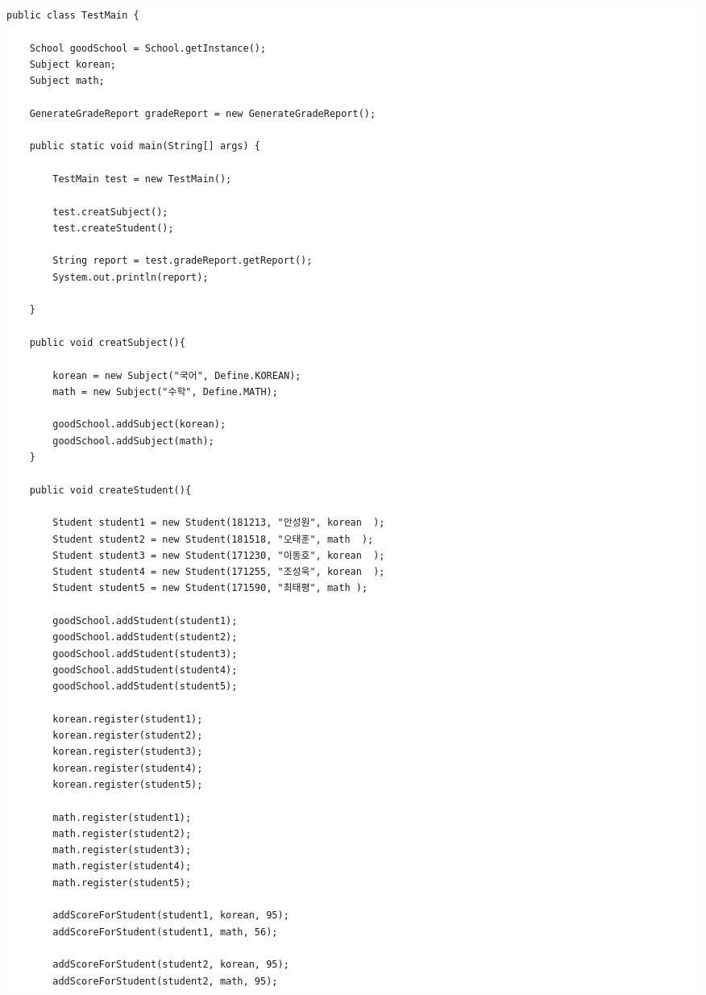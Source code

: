 	public class TestMain {

	    School goodSchool = School.getInstance();
    	Subject korean;
    	Subject math;
	
    	GenerateGradeReport gradeReport = new GenerateGradeReport();
	
    	public static void main(String[] args) {
	
    	    TestMain test = new TestMain();
	
    	    test.creatSubject();
    	    test.createStudent();
	
    	    String report = test.gradeReport.getReport();
    	    System.out.println(report);
	
    	}
	
    	public void creatSubject(){
	
    	    korean = new Subject("국어", Define.KOREAN);
    	    math = new Subject("수학", Define.MATH);
	
    	    goodSchool.addSubject(korean);
    	    goodSchool.addSubject(math);
    	}
	
    	public void createStudent(){
	
    	    Student student1 = new Student(181213, "안성원", korean  );
    	    Student student2 = new Student(181518, "오태훈", math  );
    	    Student student3 = new Student(171230, "이동호", korean  );
    	    Student student4 = new Student(171255, "조성욱", korean  );
    	    Student student5 = new Student(171590, "최태평", math );
	
    	    goodSchool.addStudent(student1);
    	    goodSchool.addStudent(student2);
    	    goodSchool.addStudent(student3);
    	    goodSchool.addStudent(student4);
    	    goodSchool.addStudent(student5);
		
    	    korean.register(student1);
    	    korean.register(student2);
    	    korean.register(student3);
    	    korean.register(student4);
    	    korean.register(student5);
	
    	    math.register(student1);
    	    math.register(student2);
    	    math.register(student3);
    	    math.register(student4);
    	    math.register(student5);
	
    	    addScoreForStudent(student1, korean, 95);
    	    addScoreForStudent(student1, math, 56);
	
    	    addScoreForStudent(student2, korean, 95);
    	    addScoreForStudent(student2, math, 95);
	